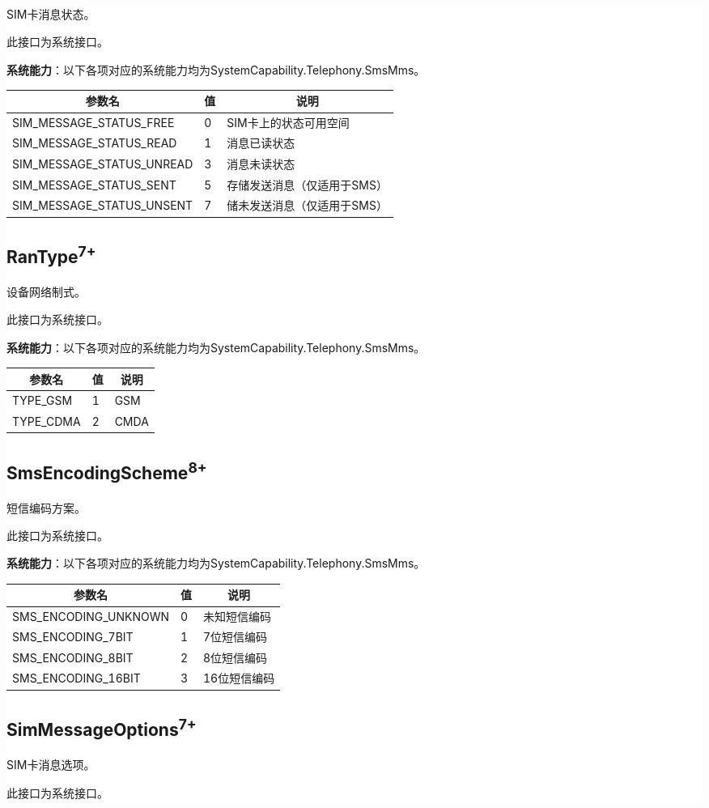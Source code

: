 SIM卡消息状态。

此接口为系统接口。

**系统能力**：以下各项对应的系统能力均为SystemCapability.Telephony.SmsMms。

| 参数名                    | 值   | 说明                        |
| ------------------------- | ---- | --------------------------- |
| SIM_MESSAGE_STATUS_FREE   | 0    | SIM卡上的状态可用空间       |
| SIM_MESSAGE_STATUS_READ   | 1    | 消息已读状态                |
| SIM_MESSAGE_STATUS_UNREAD | 3    | 消息未读状态                |
| SIM_MESSAGE_STATUS_SENT   | 5    | 存储发送消息（仅适用于SMS） |
| SIM_MESSAGE_STATUS_UNSENT | 7    | 储未发送消息（仅适用于SMS） |

## RanType<sup>7+</sup>

设备网络制式。

此接口为系统接口。

**系统能力**：以下各项对应的系统能力均为SystemCapability.Telephony.SmsMms。

| 参数名    | 值   | 说明 |
| --------- | ---- | ---- |
| TYPE_GSM  | 1    | GSM  |
| TYPE_CDMA | 2    | CMDA |

## SmsEncodingScheme<sup>8+</sup>

短信编码方案。

此接口为系统接口。

**系统能力**：以下各项对应的系统能力均为SystemCapability.Telephony.SmsMms。

| 参数名               | 值   | 说明         |
| -------------------- | ---- | ------------ |
| SMS_ENCODING_UNKNOWN | 0    | 未知短信编码 |
| SMS_ENCODING_7BIT    | 1    | 7位短信编码  |
| SMS_ENCODING_8BIT    | 2    | 8位短信编码  |
| SMS_ENCODING_16BIT   | 3    | 16位短信编码 |

## SimMessageOptions<sup>7+</sup>

SIM卡消息选项。

此接口为系统接口。
